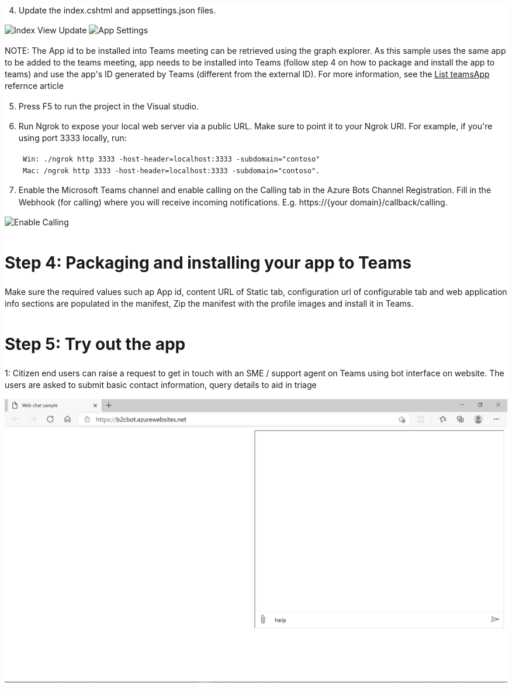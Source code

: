 4. Update the index.cshtml and appsettings.json files. 

<img src="./Docs/Images/IndexViewUpdate.png" alt="Index View Update" style="width: 100%;">

<img src="./Docs/Images/AppSettings.png" alt="App Settings" style="width: 100%;">

NOTE: The App id to be installed into Teams meeting can be retrieved using the graph explorer. As this sample uses the same app to be added to the teams meeting, app needs to be installed into Teams (follow step 4 on how to package and install the app to teams) and use the app's ID generated by Teams (different from the external ID). For more information, see the [List teamsApp](https://docs.microsoft.com/en-us/graph/api/appcatalogs-list-teamsapps?view=graph-rest-1.0&tabs=http) refernce article

5. Press F5 to run the project in the Visual studio.

6. Run Ngrok to expose your local web server via a public URL. Make sure to point it to your Ngrok URI. For example, if you're using port 3333 locally, run:

		Win: ./ngrok http 3333 -host-header=localhost:3333 -subdomain="contoso"
		Mac: /ngrok http 3333 -host-header=localhost:3333 -subdomain="contoso".

7. Enable the Microsoft Teams channel and enable calling on the Calling tab in the Azure Bots Channel Registration. Fill in the Webhook (for calling) where you will receive incoming notifications. E.g. https://{your domain}/callback/calling.

<img src="./Docs/Images/EnableCalling.png" alt="Enable Calling" style="width: 100%;">

Step 4: Packaging and installing your app to Teams 
==================================================

Make sure the required values such ap App id, content URL of Static tab, configuration url of configurable tab and web application info sections are populated in the manifest, Zip the manifest with the profile images and install it in Teams.


Step 5: Try out the app
==================================================

1: Citizen end users can raise a request to get in touch with an SME / support agent on Teams using bot interface on website. The users are asked to submit basic contact information, query details to aid in triage 

<img src="./Docs/Images/1.gif" alt="raise request" style="width: 100%;">
